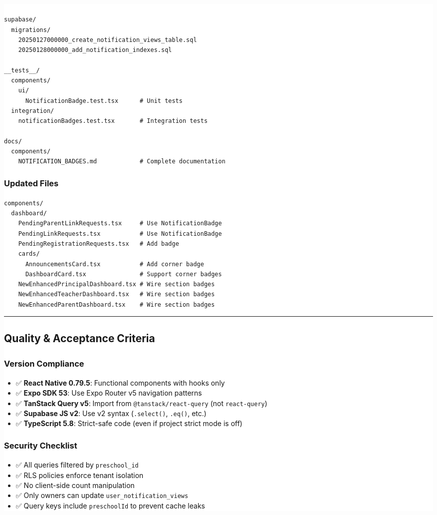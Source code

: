 ```

supabase/
  migrations/
    20250127000000_create_notification_views_table.sql
    20250128000000_add_notification_indexes.sql

__tests__/
  components/
    ui/
      NotificationBadge.test.tsx      # Unit tests
  integration/
    notificationBadges.test.tsx       # Integration tests

docs/
  components/
    NOTIFICATION_BADGES.md            # Complete documentation
```

### Updated Files

```
components/
  dashboard/
    PendingParentLinkRequests.tsx     # Use NotificationBadge
    PendingLinkRequests.tsx           # Use NotificationBadge
    PendingRegistrationRequests.tsx   # Add badge
    cards/
      AnnouncementsCard.tsx           # Add corner badge
      DashboardCard.tsx               # Support corner badges
    NewEnhancedPrincipalDashboard.tsx # Wire section badges
    NewEnhancedTeacherDashboard.tsx   # Wire section badges
    NewEnhancedParentDashboard.tsx    # Wire section badges
```

---

## Quality & Acceptance Criteria

### Version Compliance

- ✅ **React Native 0.79.5**: Functional components with hooks only
- ✅ **Expo SDK 53**: Use Expo Router v5 navigation patterns
- ✅ **TanStack Query v5**: Import from `@tanstack/react-query` (not `react-query`)
- ✅ **Supabase JS v2**: Use v2 syntax (`.select()`, `.eq()`, etc.)
- ✅ **TypeScript 5.8**: Strict-safe code (even if project strict mode is off)

### Security Checklist

- ✅ All queries filtered by `preschool_id`
- ✅ RLS policies enforce tenant isolation
- ✅ No client-side count manipulation
- ✅ Only owners can update `user_notification_views`
- ✅ Query keys include `preschoolId` to prevent cache leaks
